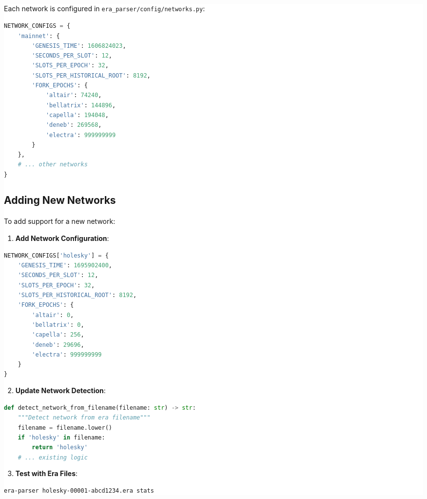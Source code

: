 Each network is configured in `era_parser/config/networks.py`:

```python
NETWORK_CONFIGS = {
    'mainnet': {
        'GENESIS_TIME': 1606824023,
        'SECONDS_PER_SLOT': 12,
        'SLOTS_PER_EPOCH': 32,
        'SLOTS_PER_HISTORICAL_ROOT': 8192,
        'FORK_EPOCHS': {
            'altair': 74240,
            'bellatrix': 144896,
            'capella': 194048,
            'deneb': 269568,
            'electra': 999999999
        }
    },
    # ... other networks
}
```

## Adding New Networks

To add support for a new network:

1. **Add Network Configuration**:
```python
NETWORK_CONFIGS['holesky'] = {
    'GENESIS_TIME': 1695902400,
    'SECONDS_PER_SLOT': 12,
    'SLOTS_PER_EPOCH': 32,
    'SLOTS_PER_HISTORICAL_ROOT': 8192,
    'FORK_EPOCHS': {
        'altair': 0,
        'bellatrix': 0,
        'capella': 256,
        'deneb': 29696,
        'electra': 999999999
    }
}
```

2. **Update Network Detection**:
```python
def detect_network_from_filename(filename: str) -> str:
    """Detect network from era filename"""
    filename = filename.lower()
    if 'holesky' in filename:
        return 'holesky'
    # ... existing logic
```

3. **Test with Era Files**:
```bash
era-parser holesky-00001-abcd1234.era stats
```
